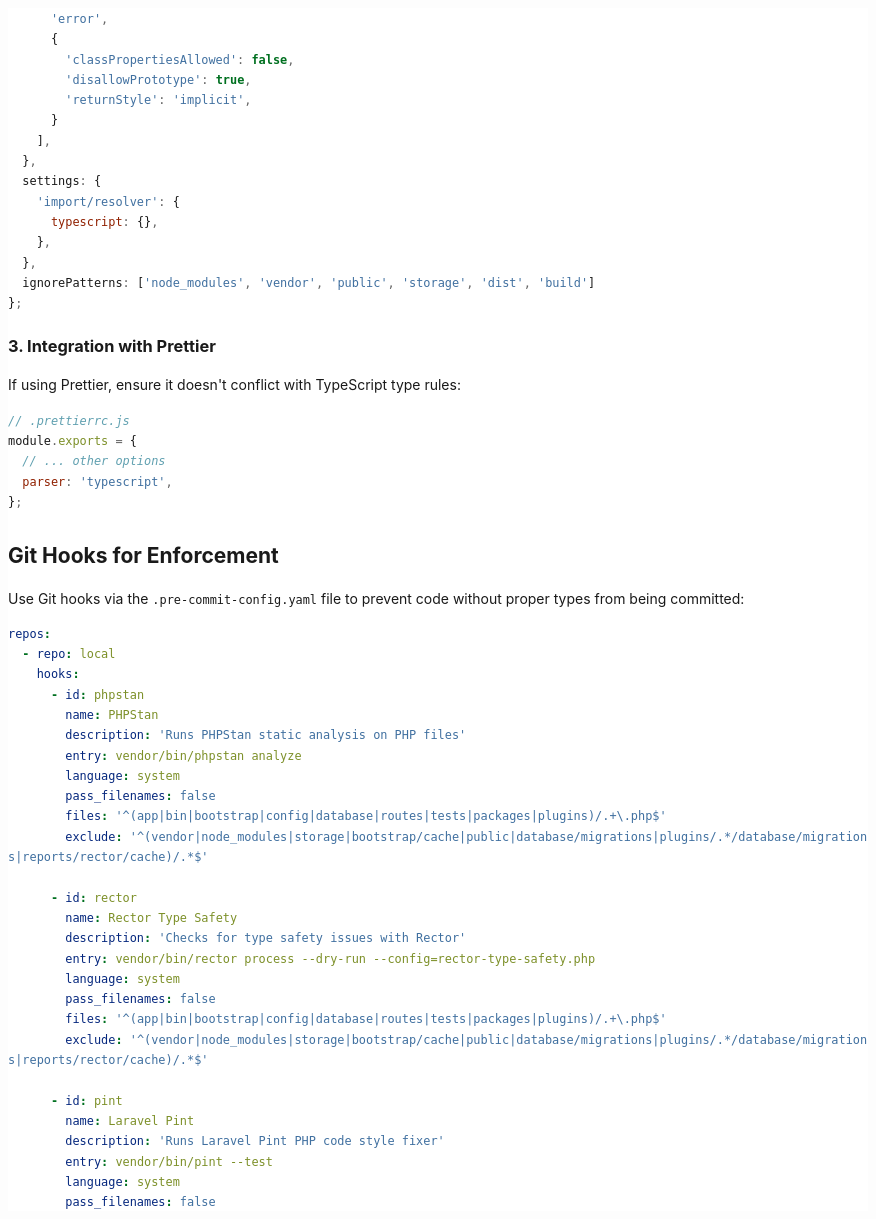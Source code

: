 ```javascript
      'error',
      {
        'classPropertiesAllowed': false,
        'disallowPrototype': true,
        'returnStyle': 'implicit',
      }
    ],
  },
  settings: {
    'import/resolver': {
      typescript: {},
    },
  },
  ignorePatterns: ['node_modules', 'vendor', 'public', 'storage', 'dist', 'build']
};
```

### 3. Integration with Prettier

If using Prettier, ensure it doesn't conflict with TypeScript type rules:

```javascript
// .prettierrc.js
module.exports = {
  // ... other options
  parser: 'typescript',
};
```

## Git Hooks for Enforcement

Use Git hooks via the `.pre-commit-config.yaml` file to prevent code without proper types from being committed:

```yaml
repos:
  - repo: local
    hooks:
      - id: phpstan
        name: PHPStan
        description: 'Runs PHPStan static analysis on PHP files'
        entry: vendor/bin/phpstan analyze
        language: system
        pass_filenames: false
        files: '^(app|bin|bootstrap|config|database|routes|tests|packages|plugins)/.+\.php$'
        exclude: '^(vendor|node_modules|storage|bootstrap/cache|public|database/migrations|plugins/.*/database/migrations|reports/rector/cache)/.*$'

      - id: rector
        name: Rector Type Safety
        description: 'Checks for type safety issues with Rector'
        entry: vendor/bin/rector process --dry-run --config=rector-type-safety.php
        language: system
        pass_filenames: false
        files: '^(app|bin|bootstrap|config|database|routes|tests|packages|plugins)/.+\.php$'
        exclude: '^(vendor|node_modules|storage|bootstrap/cache|public|database/migrations|plugins/.*/database/migrations|reports/rector/cache)/.*$'

      - id: pint
        name: Laravel Pint
        description: 'Runs Laravel Pint PHP code style fixer'
        entry: vendor/bin/pint --test
        language: system
        pass_filenames: false
```